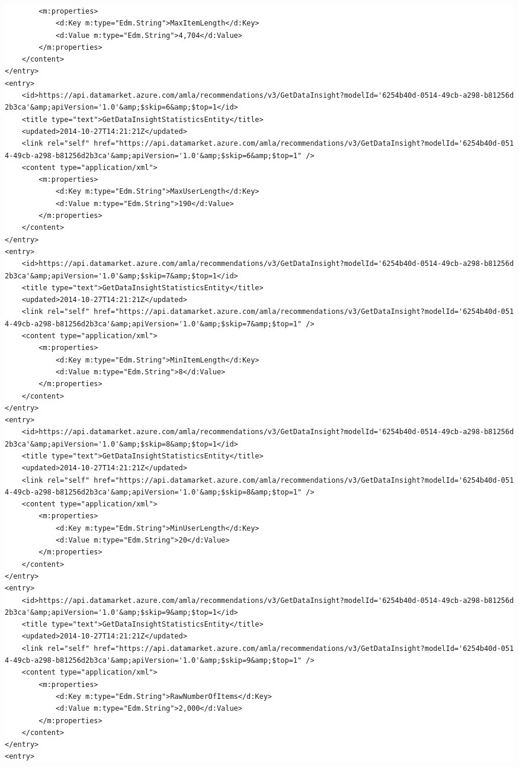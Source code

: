             <m:properties>
                <d:Key m:type="Edm.String">MaxItemLength</d:Key>
                <d:Value m:type="Edm.String">4,704</d:Value>
            </m:properties>
        </content>
    </entry>
    <entry>
        <id>https://api.datamarket.azure.com/amla/recommendations/v3/GetDataInsight?modelId='6254b40d-0514-49cb-a298-b81256d2b3ca'&amp;apiVersion='1.0'&amp;$skip=6&amp;$top=1</id>
        <title type="text">GetDataInsightStatisticsEntity</title>
        <updated>2014-10-27T14:21:21Z</updated>
        <link rel="self" href="https://api.datamarket.azure.com/amla/recommendations/v3/GetDataInsight?modelId='6254b40d-0514-49cb-a298-b81256d2b3ca'&amp;apiVersion='1.0'&amp;$skip=6&amp;$top=1" />
        <content type="application/xml">
            <m:properties>
                <d:Key m:type="Edm.String">MaxUserLength</d:Key>
                <d:Value m:type="Edm.String">190</d:Value>
            </m:properties>
        </content>
    </entry>
    <entry>
        <id>https://api.datamarket.azure.com/amla/recommendations/v3/GetDataInsight?modelId='6254b40d-0514-49cb-a298-b81256d2b3ca'&amp;apiVersion='1.0'&amp;$skip=7&amp;$top=1</id>
        <title type="text">GetDataInsightStatisticsEntity</title>
        <updated>2014-10-27T14:21:21Z</updated>
        <link rel="self" href="https://api.datamarket.azure.com/amla/recommendations/v3/GetDataInsight?modelId='6254b40d-0514-49cb-a298-b81256d2b3ca'&amp;apiVersion='1.0'&amp;$skip=7&amp;$top=1" />
        <content type="application/xml">
            <m:properties>
                <d:Key m:type="Edm.String">MinItemLength</d:Key>
                <d:Value m:type="Edm.String">8</d:Value>
            </m:properties>
        </content>
    </entry>
    <entry>
        <id>https://api.datamarket.azure.com/amla/recommendations/v3/GetDataInsight?modelId='6254b40d-0514-49cb-a298-b81256d2b3ca'&amp;apiVersion='1.0'&amp;$skip=8&amp;$top=1</id>
        <title type="text">GetDataInsightStatisticsEntity</title>
        <updated>2014-10-27T14:21:21Z</updated>
        <link rel="self" href="https://api.datamarket.azure.com/amla/recommendations/v3/GetDataInsight?modelId='6254b40d-0514-49cb-a298-b81256d2b3ca'&amp;apiVersion='1.0'&amp;$skip=8&amp;$top=1" />
        <content type="application/xml">
            <m:properties>
                <d:Key m:type="Edm.String">MinUserLength</d:Key>
                <d:Value m:type="Edm.String">20</d:Value>
            </m:properties>
        </content>
    </entry>
    <entry>
        <id>https://api.datamarket.azure.com/amla/recommendations/v3/GetDataInsight?modelId='6254b40d-0514-49cb-a298-b81256d2b3ca'&amp;apiVersion='1.0'&amp;$skip=9&amp;$top=1</id>
        <title type="text">GetDataInsightStatisticsEntity</title>
        <updated>2014-10-27T14:21:21Z</updated>
        <link rel="self" href="https://api.datamarket.azure.com/amla/recommendations/v3/GetDataInsight?modelId='6254b40d-0514-49cb-a298-b81256d2b3ca'&amp;apiVersion='1.0'&amp;$skip=9&amp;$top=1" />
        <content type="application/xml">
            <m:properties>
                <d:Key m:type="Edm.String">RawNumberOfItems</d:Key>
                <d:Value m:type="Edm.String">2,000</d:Value>
            </m:properties>
        </content>
    </entry>
    <entry>